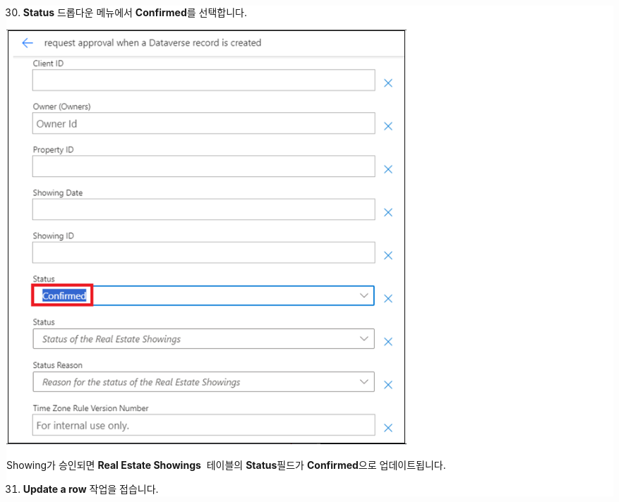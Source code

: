 
30. **Status** 드롭다운 메뉴에서 **Confirmed**를 선택합니다.

![](./media/image29.png)

Showing가 승인되면 **Real Estate Showings**  테이블의 **Status**필드가
**Confirmed**으로 업데이트됩니다.

31. **Update a row** 작업을 접습니다.
